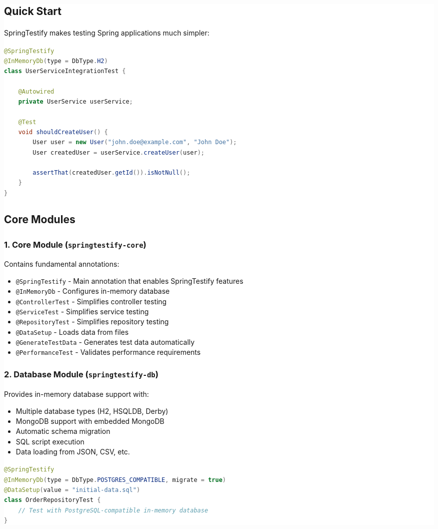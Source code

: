 ## Quick Start

SpringTestify makes testing Spring applications much simpler:

```java
@SpringTestify
@InMemoryDb(type = DbType.H2)
class UserServiceIntegrationTest {

    @Autowired
    private UserService userService;

    @Test
    void shouldCreateUser() {
        User user = new User("john.doe@example.com", "John Doe");
        User createdUser = userService.createUser(user);

        assertThat(createdUser.getId()).isNotNull();
    }
}
```

## Core Modules

### 1. Core Module (`springtestify-core`)

Contains fundamental annotations:

- `@SpringTestify` - Main annotation that enables SpringTestify features
- `@InMemoryDb` - Configures in-memory database
- `@ControllerTest` - Simplifies controller testing
- `@ServiceTest` - Simplifies service testing
- `@RepositoryTest` - Simplifies repository testing
- `@DataSetup` - Loads data from files
- `@GenerateTestData` - Generates test data automatically
- `@PerformanceTest` - Validates performance requirements

### 2. Database Module (`springtestify-db`)

Provides in-memory database support with:

- Multiple database types (H2, HSQLDB, Derby)
- MongoDB support with embedded MongoDB
- Automatic schema migration
- SQL script execution
- Data loading from JSON, CSV, etc.

```java
@SpringTestify
@InMemoryDb(type = DbType.POSTGRES_COMPATIBLE, migrate = true)
@DataSetup(value = "initial-data.sql")
class OrderRepositoryTest {
    // Test with PostgreSQL-compatible in-memory database
}
```

